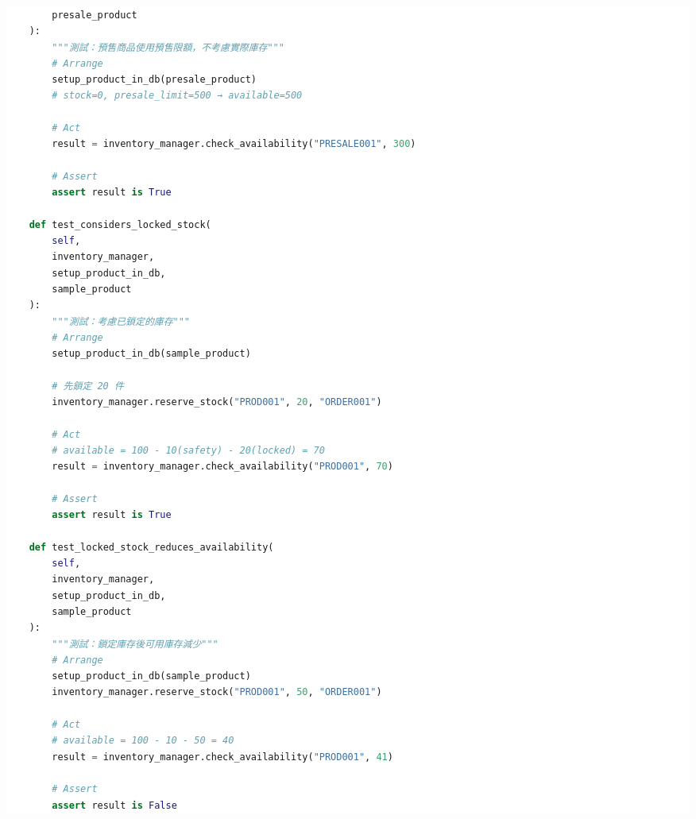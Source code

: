 ```python
        presale_product
    ):
        """測試：預售商品使用預售限額，不考慮實際庫存"""
        # Arrange
        setup_product_in_db(presale_product)
        # stock=0, presale_limit=500 → available=500

        # Act
        result = inventory_manager.check_availability("PRESALE001", 300)

        # Assert
        assert result is True

    def test_considers_locked_stock(
        self,
        inventory_manager,
        setup_product_in_db,
        sample_product
    ):
        """測試：考慮已鎖定的庫存"""
        # Arrange
        setup_product_in_db(sample_product)

        # 先鎖定 20 件
        inventory_manager.reserve_stock("PROD001", 20, "ORDER001")

        # Act
        # available = 100 - 10(safety) - 20(locked) = 70
        result = inventory_manager.check_availability("PROD001", 70)

        # Assert
        assert result is True

    def test_locked_stock_reduces_availability(
        self,
        inventory_manager,
        setup_product_in_db,
        sample_product
    ):
        """測試：鎖定庫存後可用庫存減少"""
        # Arrange
        setup_product_in_db(sample_product)
        inventory_manager.reserve_stock("PROD001", 50, "ORDER001")

        # Act
        # available = 100 - 10 - 50 = 40
        result = inventory_manager.check_availability("PROD001", 41)

        # Assert
        assert result is False
```
